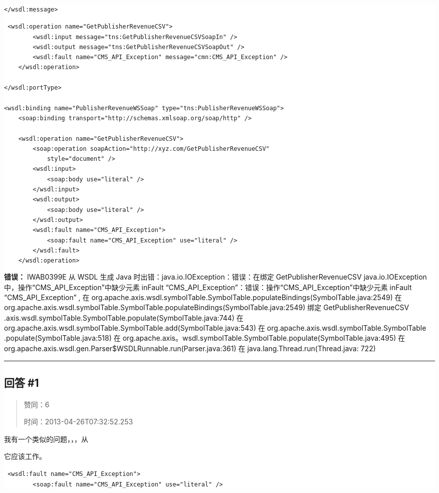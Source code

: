 ```
</wsdl:message> 
```

```
 <wsdl:operation name="GetPublisherRevenueCSV">
        <wsdl:input message="tns:GetPublisherRevenueCSVSoapIn" />
        <wsdl:output message="tns:GetPublisherRevenueCSVSoapOut" />
        <wsdl:fault name="CMS_API_Exception" message="cmn:CMS_API_Exception" />
    </wsdl:operation>

</wsdl:portType>

<wsdl:binding name="PublisherRevenueWSSoap" type="tns:PublisherRevenueWSSoap">
    <soap:binding transport="http://schemas.xmlsoap.org/soap/http" />

    <wsdl:operation name="GetPublisherRevenueCSV">
        <soap:operation soapAction="http://xyz.com/GetPublisherRevenueCSV"
            style="document" />
        <wsdl:input>
            <soap:body use="literal" />
        </wsdl:input>
        <wsdl:output>
            <soap:body use="literal" />
        </wsdl:output>
        <wsdl:fault name="CMS_API_Exception">
            <soap:fault name="CMS_API_Exception" use="literal" />
        </wsdl:fault>
    </wsdl:operation> 
```

**错误：** IWAB0399E 从 WSDL 生成 Java 时出错：java.io.IOException：错误：在绑定 GetPublisherRevenueCSV java.io.IOException 中，操作“CMS_API_Exception”中缺少元素 inFault “CMS_API_Exception”：错误：操作“CMS_API_Exception”中缺少元素 inFault “CMS_API_Exception” , 在 org.apache.axis.wsdl.symbolTable.SymbolTable.populateBindings(SymbolTable.java:2549) 在 org.apache.axis.wsdl.symbolTable.SymbolTable.populateBindings(SymbolTable.java:2549) 绑定 GetPublisherRevenueCSV .axis.wsdl.symbolTable.SymbolTable.populate(SymbolTable.java:744) 在 org.apache.axis.wsdl.symbolTable.SymbolTable.add(SymbolTable.java:543) 在 org.apache.axis.wsdl.symbolTable.SymbolTable .populate(SymbolTable.java:518) 在 org.apache.axis。wsdl.symbolTable.SymbolTable.populate(SymbolTable.java:495) 在 org.apache.axis.wsdl.gen.Parser$WSDLRunnable.run(Parser.java:361) 在 java.lang.Thread.run(Thread.java: 722)

* * *

## 回答 #1

> 赞同：6
> 
> 时间：2013-04-26T07:32:52.253

我有一个类似的问题，，，从

它应该工作。

```
 <wsdl:fault name="CMS_API_Exception">
        <soap:fault name="CMS_API_Exception" use="literal" /> 
```
